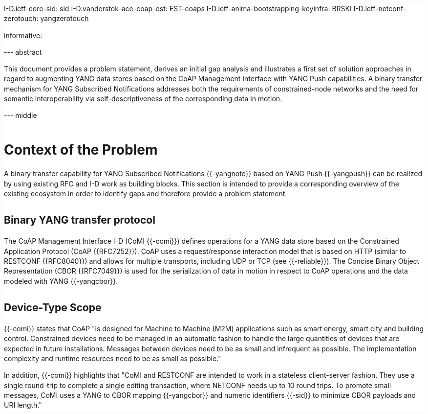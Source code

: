   I-D.ietf-core-sid: sid
  I-D.vanderstok-ace-coap-est: EST-coaps
  I-D.ietf-anima-bootstrapping-keyinfra: BRSKI
  I-D.ietf-netconf-zerotouch: yangzerotouch

informative:

--- abstract

This document provides a problem statement, derives an initial gap analysis and
illustrates a first set of solution approaches in regard to augmenting YANG
data stores based on the CoAP Management Interface with YANG Push
capabilities. A binary transfer mechanism for YANG Subscribed Notifications
addresses both the requirements of constrained-node networks and the need for
semantic interoperability via self-descriptiveness of the corresponding data in
motion.

--- middle

# Context of the Problem

A binary transfer capability for YANG Subscribed Notifications {{-yangnote}}
based on YANG Push {{-yangpush}} can be realized by using existing RFC and I-D
work as building blocks. This section is intended to provide a corresponding
overview of the existing ecosystem in order to identify gaps and therefore
provide a problem statement.

## Binary YANG transfer protocol

The CoAP Management Interface I-D (CoMI {{-comi}}) defines operations for a
YANG data store based on the Constrained Application Protocol (CoAP {{RFC7252}}).
CoAP uses a request/response interaction model that is based on HTTP (similar
to RESTCONF {{RFC8040}}) and allows for multiple transports, including UDP or
TCP (see {{-reliable}}). The Concise Binary Object Representation (CBOR
{{RFC7049}}) is used for the serialization of data in motion in respect to CoAP
operations and the data modeled with YANG {{-yangcbor}}.

## Device-Type Scope

{{-comi}} states that CoAP "is designed for Machine to Machine (M2M)
applications such as smart energy, smart city and building control. Constrained
devices need to be managed in an automatic fashion to handle the large
quantities of devices that are expected in future installations. Messages
between devices need to be as small and infrequent as possible. The
implementation complexity and runtime resources need to be as small as
possible."

In addition, {{-comi}} highlights that "CoMI and RESTCONF are intended to work
in a stateless client-server fashion. They use a single round-trip to complete a
single editing transaction, where NETCONF needs up to 10 round trips. To promote
small messages, CoMI uses a YANG to CBOR mapping {{-yangcbor}} and numeric
identifiers {{-sid}} to minimize CBOR payloads and URI length."
